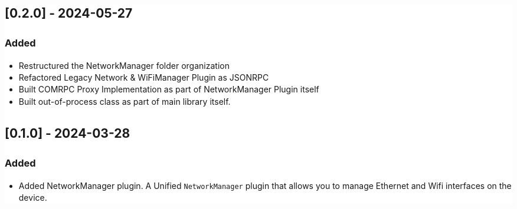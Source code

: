 ## [0.2.0] - 2024-05-27
### Added
- Restructured the NetworkManager folder organization
- Refactored Legacy Network & WiFiManager Plugin as JSONRPC
- Built COMRPC Proxy Implementation as part of NetworkManager Plugin itself
- Built out-of-process class as part of main library itself.

## [0.1.0] - 2024-03-28
### Added
- Added NetworkManager plugin. A Unified `NetworkManager` plugin that allows you to manage Ethernet and Wifi interfaces on the device.
